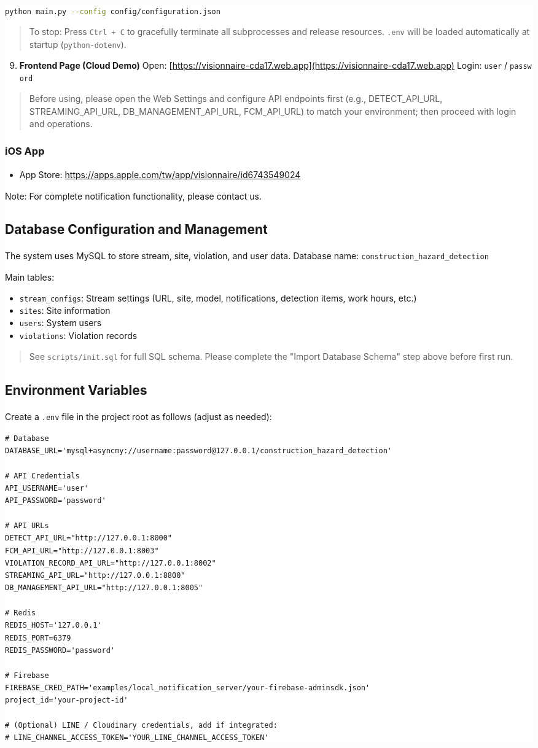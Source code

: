    ```bash
   python main.py --config config/configuration.json
   ```

> To stop: Press `Ctrl + C` to gracefully terminate all subprocesses and release resources.
> `.env` will be loaded automatically at startup (`python-dotenv`).

9. **Frontend Page (Cloud Demo)**
   Open: [https://visionnaire-cda17.web.app](https://visionnaire-cda17.web.app)
   Login: `user` / `password`

> Before using, please open the Web Settings and configure API endpoints first (e.g., DETECT_API_URL, STREAMING_API_URL, DB_MANAGEMENT_API_URL, FCM_API_URL) to match your environment; then proceed with login and operations.

### iOS App

- App Store: https://apps.apple.com/tw/app/visionnaire/id6743549024

Note: For complete notification functionality, please contact us.


## Database Configuration and Management

The system uses MySQL to store stream, site, violation, and user data.
Database name: `construction_hazard_detection`

Main tables:

* `stream_configs`: Stream settings (URL, site, model, notifications, detection items, work hours, etc.)
* `sites`: Site information
* `users`: System users
* `violations`: Violation records

> See `scripts/init.sql` for full SQL schema. Please complete the "Import Database Schema" step above before first run.

## Environment Variables

Create a `.env` file in the project root as follows (adjust as needed):

```dotenv
# Database
DATABASE_URL='mysql+asyncmy://username:password@127.0.0.1/construction_hazard_detection'

# API Credentials
API_USERNAME='user'
API_PASSWORD='password'

# API URLs
DETECT_API_URL="http://127.0.0.1:8000"
FCM_API_URL="http://127.0.0.1:8003"
VIOLATION_RECORD_API_URL="http://127.0.0.1:8002"
STREAMING_API_URL="http://127.0.0.1:8800"
DB_MANAGEMENT_API_URL="http://127.0.0.1:8005"

# Redis
REDIS_HOST='127.0.0.1'
REDIS_PORT=6379
REDIS_PASSWORD='password'

# Firebase
FIREBASE_CRED_PATH='examples/local_notification_server/your-firebase-adminsdk.json'
project_id='your-project-id'

# (Optional) LINE / Cloudinary credentials, add if integrated:
# LINE_CHANNEL_ACCESS_TOKEN='YOUR_LINE_CHANNEL_ACCESS_TOKEN'
```